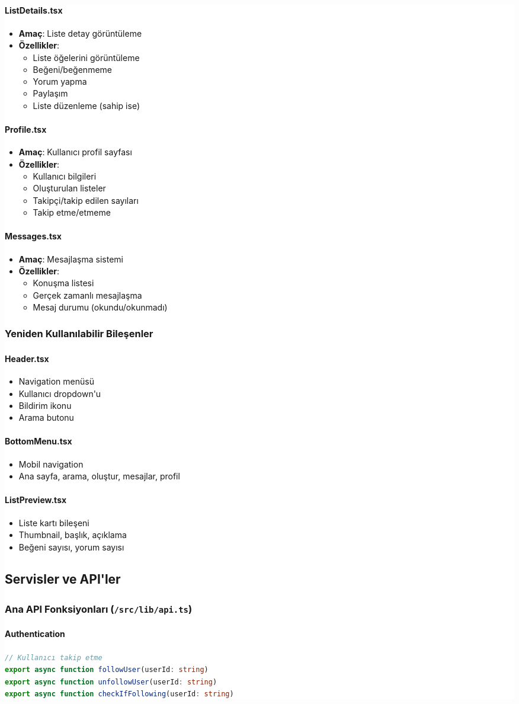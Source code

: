 #### ListDetails.tsx
- **Amaç**: Liste detay görüntüleme
- **Özellikler**:
  - Liste öğelerini görüntüleme
  - Beğeni/beğenmeme
  - Yorum yapma
  - Paylaşım
  - Liste düzenleme (sahip ise)

#### Profile.tsx
- **Amaç**: Kullanıcı profil sayfası
- **Özellikler**:
  - Kullanıcı bilgileri
  - Oluşturulan listeler
  - Takipçi/takip edilen sayıları
  - Takip etme/etmeme

#### Messages.tsx
- **Amaç**: Mesajlaşma sistemi
- **Özellikler**:
  - Konuşma listesi
  - Gerçek zamanlı mesajlaşma
  - Mesaj durumu (okundu/okunmadı)

### Yeniden Kullanılabilir Bileşenler

#### Header.tsx
- Navigation menüsü
- Kullanıcı dropdown'u
- Bildirim ikonu
- Arama butonu

#### BottomMenu.tsx
- Mobil navigation
- Ana sayfa, arama, oluştur, mesajlar, profil

#### ListPreview.tsx
- Liste kartı bileşeni
- Thumbnail, başlık, açıklama
- Beğeni sayısı, yorum sayısı

## Servisler ve API'ler

### Ana API Fonksiyonları (`/src/lib/api.ts`)

#### Authentication
```typescript
// Kullanıcı takip etme
export async function followUser(userId: string)
export async function unfollowUser(userId: string)
export async function checkIfFollowing(userId: string)
```
